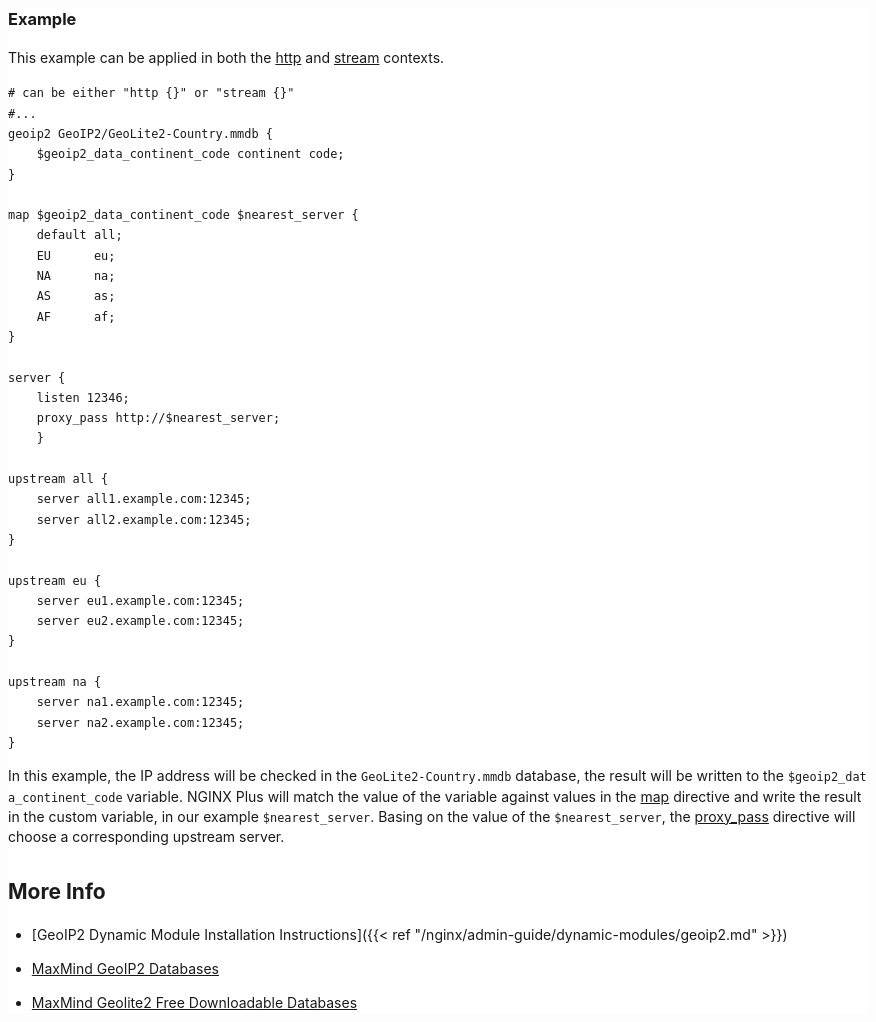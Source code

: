 <span id="example1"></span>
### Example

This example can be applied in both the [http](https://nginx.org/en/docs/http/ngx_http_core_module.html#http) and [stream](https://nginx.org/en/docs/stream/ngx_stream_core_module.html#stream) contexts.

```nginx
# can be either "http {}" or "stream {}"
#...
geoip2 GeoIP2/GeoLite2-Country.mmdb {
    $geoip2_data_continent_code continent code;
}

map $geoip2_data_continent_code $nearest_server {
    default all;
    EU      eu;
    NA      na;
    AS      as;
    AF      af;
}

server {
    listen 12346;
    proxy_pass http://$nearest_server;
    }

upstream all {
    server all1.example.com:12345;
    server all2.example.com:12345;
}

upstream eu {
    server eu1.example.com:12345;
    server eu2.example.com:12345;
}

upstream na {
    server na1.example.com:12345;
    server na2.example.com:12345;
}
```

In this example, the IP address will be checked in the `GeoLite2-Country.mmdb` database, the result will be written to the `$geoip2_data_continent_code` variable. NGINX Plus will match the value of the variable against values in the [map](https://nginx.org/en/docs/http/ngx_http_map_module.html#map) directive and write the result in the custom variable, in our example `$nearest_server`. Basing on the value of the `$nearest_server`, the [proxy_pass](https://nginx.org/en/docs/http/ngx_http_proxy_module.html#proxy_pass) directive will choose a corresponding upstream server.


<span id="info"></span>
## More Info

- [GeoIP2 Dynamic Module Installation Instructions]({{< ref "/nginx/admin-guide/dynamic-modules/geoip2.md" >}})

- [MaxMind GeoIP2 Databases](https://www.maxmind.com/en/geoip2-databases)

- [MaxMind Geolite2 Free Downloadable Databases](https://dev.maxmind.com/geoip/geoip2/geolite2/)
